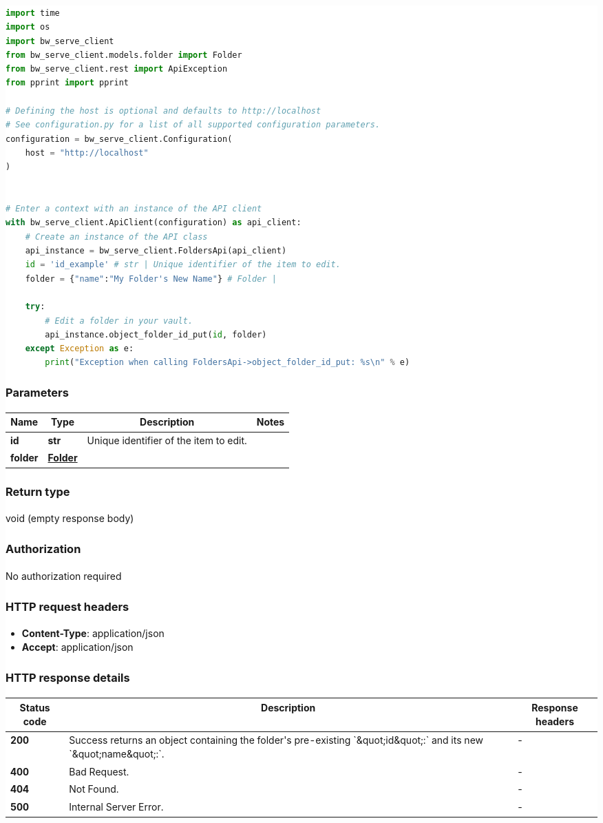 ```python
import time
import os
import bw_serve_client
from bw_serve_client.models.folder import Folder
from bw_serve_client.rest import ApiException
from pprint import pprint

# Defining the host is optional and defaults to http://localhost
# See configuration.py for a list of all supported configuration parameters.
configuration = bw_serve_client.Configuration(
    host = "http://localhost"
)


# Enter a context with an instance of the API client
with bw_serve_client.ApiClient(configuration) as api_client:
    # Create an instance of the API class
    api_instance = bw_serve_client.FoldersApi(api_client)
    id = 'id_example' # str | Unique identifier of the item to edit.
    folder = {"name":"My Folder's New Name"} # Folder | 

    try:
        # Edit a folder in your vault.
        api_instance.object_folder_id_put(id, folder)
    except Exception as e:
        print("Exception when calling FoldersApi->object_folder_id_put: %s\n" % e)
```



### Parameters

Name | Type | Description  | Notes
------------- | ------------- | ------------- | -------------
 **id** | **str**| Unique identifier of the item to edit. | 
 **folder** | [**Folder**](Folder.md)|  | 

### Return type

void (empty response body)

### Authorization

No authorization required

### HTTP request headers

 - **Content-Type**: application/json
 - **Accept**: application/json

### HTTP response details
| Status code | Description | Response headers |
|-------------|-------------|------------------|
**200** | Success returns an object containing the folder&#39;s pre-existing &#x60;\&quot;id\&quot;:&#x60; and its new &#x60;\&quot;name\&quot;:&#x60;. |  -  |
**400** | Bad Request. |  -  |
**404** | Not Found. |  -  |
**500** | Internal Server Error. |  -  |
